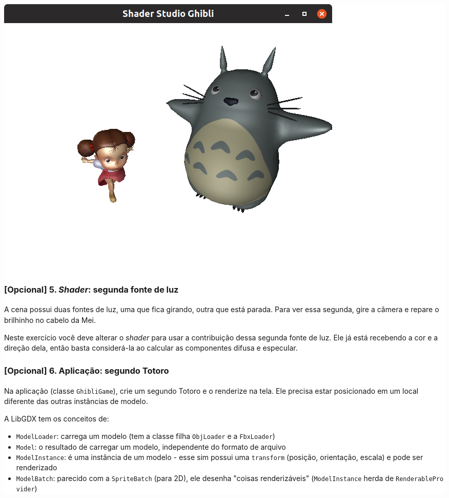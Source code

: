 ![](docs/situacao-4c.png)


### [Opcional] 5. _Shader_: segunda fonte de luz

A cena possui duas fontes de luz, uma que fica girando, outra que está parada.
Para ver essa segunda, gire a câmera e repare o brilhinho no cabelo da Mei.

Neste exercício você deve alterar o _shader_ para usar a contribuição dessa
segunda fonte de luz. Ele já está recebendo a cor e a direção dela, então
basta considerá-la ao calcular as componentes difusa e especular.


### [Opcional] 6. Aplicação: segundo Totoro

Na aplicação (classe `GhibliGame`), crie um segundo Totoro e o renderize
na tela. Ele precisa estar posicionado em um local diferente das outras
instâncias de modelo.

A LibGDX tem os conceitos de:

- `ModelLoader`: carrega um modelo (tem a classe filha `ObjLoader` e a `FbxLoader`)
- `Model`: o resultado de carregar um modelo, independente do formato de arquivo
- `ModelInstance`: é uma instância de um modelo - esse sim possui uma `transform`
  (posição, orientação, escala) e pode ser renderizado
- `ModelBatch`: parecido com a `SpriteBatch` (para 2D), ele desenha 
  "coisas renderizáveis" (`ModelInstance` herda de `RenderableProvider`)


[load-3d-tut]: https://xoppa.github.io/blog/loading-models-using-libgdx/
[shaders-tut]: https://xoppa.github.io/blog/using-materials-with-libgdx/
[libgdx-tools]: https://libgdx.badlogicgames.com/tools.html